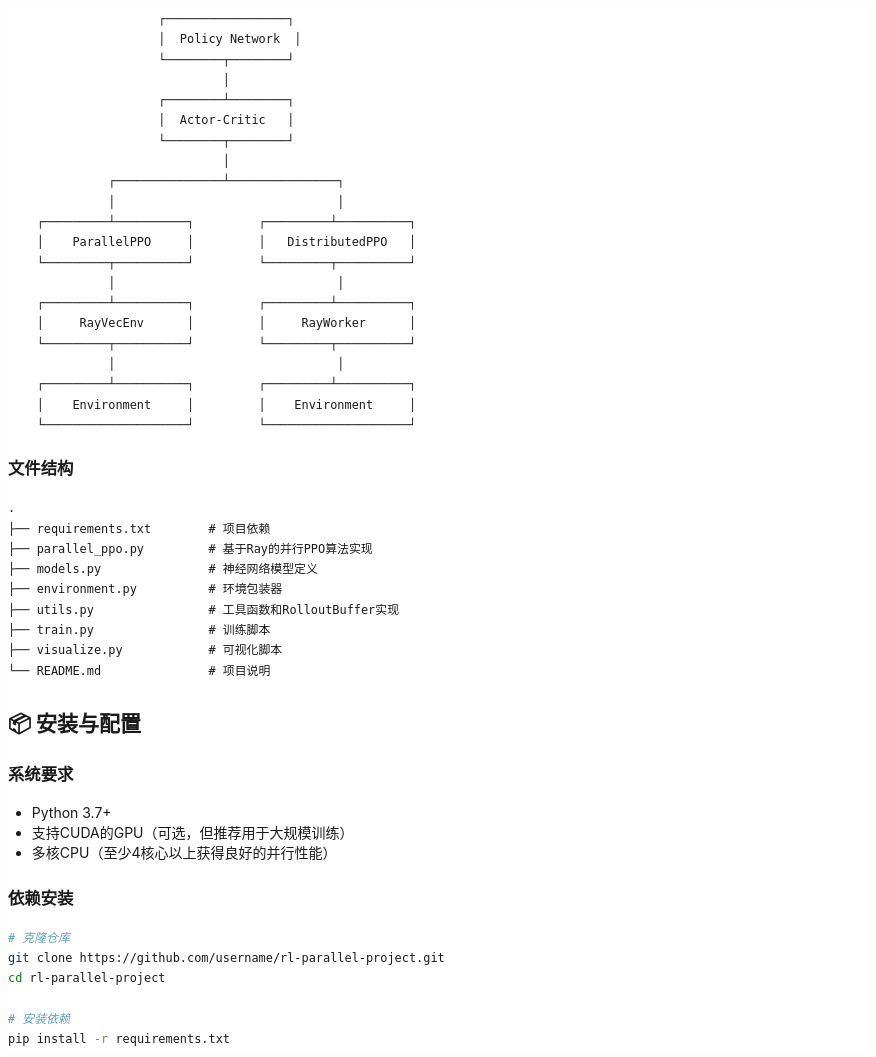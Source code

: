 ```
                     ┌─────────────────┐
                     │  Policy Network  │
                     └────────┬────────┘
                              │
                     ┌────────┴────────┐
                     │  Actor-Critic   │
                     └────────┬────────┘
                              │
              ┌───────────────┴───────────────┐
              │                               │
    ┌─────────┴──────────┐         ┌─────────┴──────────┐
    │    ParallelPPO     │         │   DistributedPPO   │
    └─────────┬──────────┘         └─────────┬──────────┘
              │                               │
    ┌─────────┴──────────┐         ┌─────────┴──────────┐
    │     RayVecEnv      │         │     RayWorker      │
    └─────────┬──────────┘         └─────────┬──────────┘
              │                               │
    ┌─────────┴──────────┐         ┌─────────┴──────────┐
    │    Environment     │         │    Environment     │
    └────────────────────┘         └────────────────────┘
```

### 文件结构

```
.
├── requirements.txt        # 项目依赖
├── parallel_ppo.py         # 基于Ray的并行PPO算法实现
├── models.py               # 神经网络模型定义
├── environment.py          # 环境包装器
├── utils.py                # 工具函数和RolloutBuffer实现
├── train.py                # 训练脚本
├── visualize.py            # 可视化脚本
└── README.md               # 项目说明
```

## 📦 安装与配置

### 系统要求
- Python 3.7+
- 支持CUDA的GPU（可选，但推荐用于大规模训练）
- 多核CPU（至少4核心以上获得良好的并行性能）

### 依赖安装

```bash
# 克隆仓库
git clone https://github.com/username/rl-parallel-project.git
cd rl-parallel-project

# 安装依赖
pip install -r requirements.txt
```
